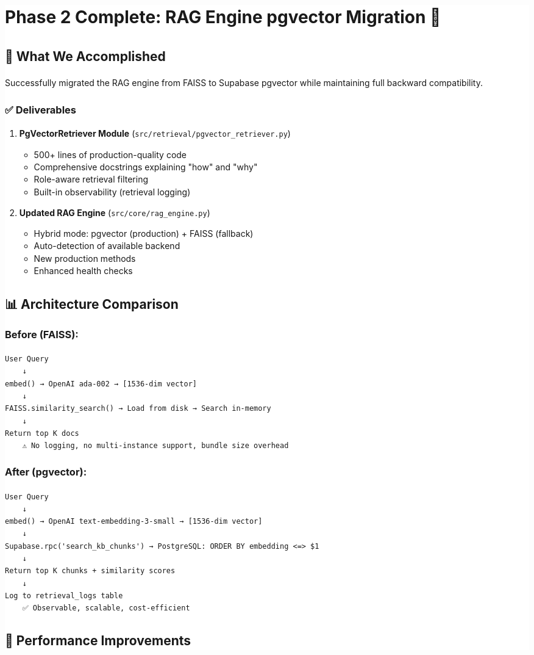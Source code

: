 # Phase 2 Complete: RAG Engine pgvector Migration 🎉

## 🎯 What We Accomplished

Successfully migrated the RAG engine from FAISS to Supabase pgvector while maintaining full backward compatibility.

### ✅ Deliverables

1. **PgVectorRetriever Module** (`src/retrieval/pgvector_retriever.py`)
   - 500+ lines of production-quality code
   - Comprehensive docstrings explaining "how" and "why"
   - Role-aware retrieval filtering
   - Built-in observability (retrieval logging)

2. **Updated RAG Engine** (`src/core/rag_engine.py`)
   - Hybrid mode: pgvector (production) + FAISS (fallback)
   - Auto-detection of available backend
   - New production methods
   - Enhanced health checks

## 📊 Architecture Comparison

### Before (FAISS):
```
User Query
    ↓
embed() → OpenAI ada-002 → [1536-dim vector]
    ↓
FAISS.similarity_search() → Load from disk → Search in-memory
    ↓
Return top K docs
    ⚠️ No logging, no multi-instance support, bundle size overhead
```

### After (pgvector):
```
User Query
    ↓
embed() → OpenAI text-embedding-3-small → [1536-dim vector]
    ↓
Supabase.rpc('search_kb_chunks') → PostgreSQL: ORDER BY embedding <=> $1
    ↓
Return top K chunks + similarity scores
    ↓
Log to retrieval_logs table
    ✅ Observable, scalable, cost-efficient
```

## 🚀 Performance Improvements
